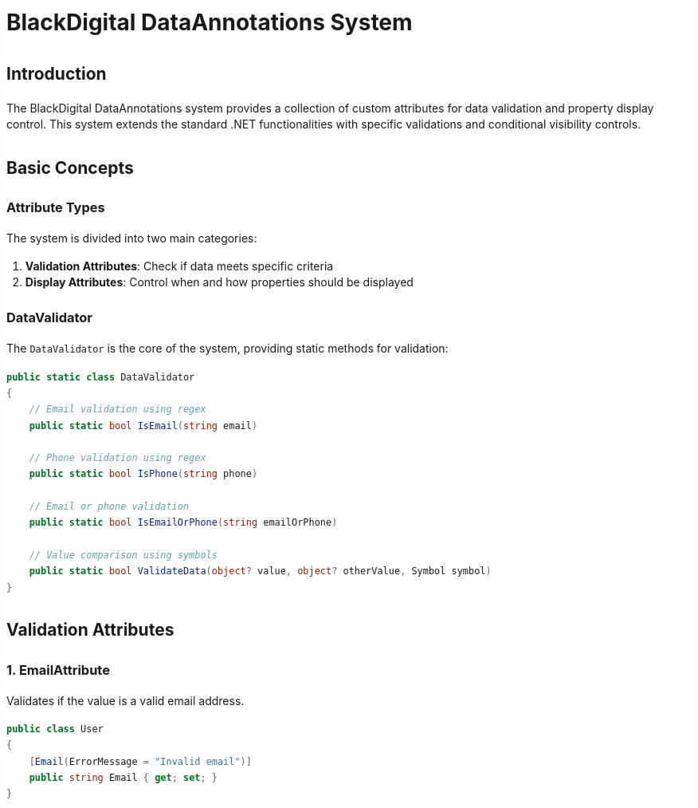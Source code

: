 # BlackDigital DataAnnotations System

## Introduction

The BlackDigital DataAnnotations system provides a collection of custom attributes for data validation and property display control. This system extends the standard .NET functionalities with specific validations and conditional visibility controls.

## Basic Concepts

### Attribute Types

The system is divided into two main categories:

1. **Validation Attributes**: Check if data meets specific criteria
2. **Display Attributes**: Control when and how properties should be displayed

### DataValidator

The `DataValidator` is the core of the system, providing static methods for validation:

```csharp
public static class DataValidator
{
    // Email validation using regex
    public static bool IsEmail(string email)
    
    // Phone validation using regex  
    public static bool IsPhone(string phone)
    
    // Email or phone validation
    public static bool IsEmailOrPhone(string emailOrPhone)
    
    // Value comparison using symbols
    public static bool ValidateData(object? value, object? otherValue, Symbol symbol)
}
```

## Validation Attributes

### 1. EmailAttribute

Validates if the value is a valid email address.

```csharp
public class User
{
    [Email(ErrorMessage = "Invalid email")]
    public string Email { get; set; }
}
```
